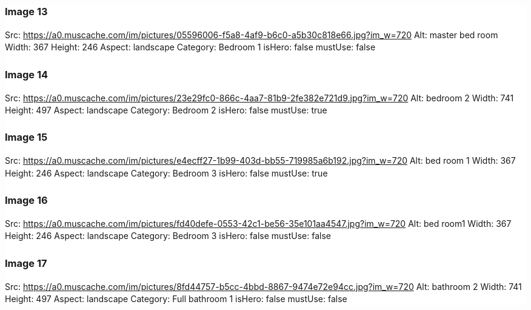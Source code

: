 ### Image 13
   Src: https://a0.muscache.com/im/pictures/05596006-f5a8-4af9-b6c0-a5b30c818e66.jpg?im_w=720
   Alt: master bed room
   Width: 367
   Height: 246
   Aspect: landscape
   Category: Bedroom 1
   isHero: false
   mustUse: false

### Image 14
   Src: https://a0.muscache.com/im/pictures/23e29fc0-866c-4aa7-81b9-2fe382e721d9.jpg?im_w=720
   Alt: bedroom 2
   Width: 741
   Height: 497
   Aspect: landscape
   Category: Bedroom 2
   isHero: false
   mustUse: true

### Image 15
   Src: https://a0.muscache.com/im/pictures/e4ecff27-1b99-403d-bb55-719985a6b192.jpg?im_w=720
   Alt: bed room 1
   Width: 367
   Height: 246
   Aspect: landscape
   Category: Bedroom 3
   isHero: false
   mustUse: true

### Image 16
   Src: https://a0.muscache.com/im/pictures/fd40defe-0553-42c1-be56-35e101aa4547.jpg?im_w=720
   Alt: bed room1
   Width: 367
   Height: 246
   Aspect: landscape
   Category: Bedroom 3
   isHero: false
   mustUse: false

### Image 17
   Src: https://a0.muscache.com/im/pictures/8fd44757-b5cc-4bbd-8867-9474e72e94cc.jpg?im_w=720
   Alt: bathroom 2
   Width: 741
   Height: 497
   Aspect: landscape
   Category: Full bathroom 1
   isHero: false
   mustUse: false
